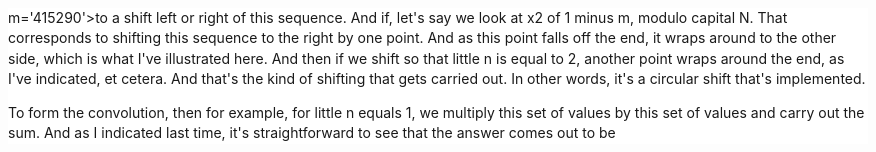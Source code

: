   m='415290'>to</span> <span m='415440'>a</span> <span m='415500'>shift</span>
  <span m='416040'>left</span> <span m='416400'>or</span> <span
  m='416490'>right</span> <span m='416760'>of</span> <span
  m='416880'>this</span> <span m='417060'>sequence.</span> <span
  m='418560'>And</span> <span m='418860'>if,</span> <span
  m='419630'>let's</span> <span m='419880'>say</span> <span m='420210'>we</span>
  <span m='420360'>look</span> <span m='420600'>at</span> <span
  m='420780'>x2</span> <span m='421620'>of</span> <span m='422130'>1</span>
  <span m='422400'>minus</span> <span m='422820'>m,</span> <span
  m='423440'>modulo</span> <span m='423960'>capital</span> <span
  m='424500'>N.</span> <span m='425790'>That</span> <span
  m='425970'>corresponds</span> <span m='426840'>to</span> <span
  m='426960'>shifting</span> <span m='427530'>this</span> <span
  m='427710'>sequence</span> <span m='428610'>to</span> <span
  m='428730'>the</span> <span m='428880'>right</span> <span m='429480'>by</span>
  <span m='429660'>one</span> <span m='429930'>point.</span> <span
  m='431040'>And</span> <span m='431190'>as</span> <span m='431400'>this</span>
  <span m='431670'>point</span> <span m='432330'>falls</span> <span
  m='432780'>off</span> <span m='432990'>the</span> <span m='433170'>end,</span>
  <span m='433950'>it</span> <span m='434070'>wraps</span> <span
  m='434430'>around</span> <span m='435200'>to</span> <span
  m='435330'>the</span> <span m='435480'>other</span> <span
  m='435690'>side,</span> <span m='436660'>which</span> <span
  m='436770'>is</span> <span m='436890'>what</span> <span m='437100'>I've</span>
  <span m='437160'>illustrated</span> <span m='437820'>here.</span> <span
  m='438810'>And</span> <span m='438900'>then</span> <span m='439110'>if</span>
  <span m='439230'>we</span> <span m='439350'>shift</span> <span
  m='440670'>so</span> <span m='440880'>that</span> <span
  m='441090'>little</span> <span m='441390'>n</span> <span m='441570'>is</span>
  <span m='441720'>equal</span> <span m='441990'>to</span> <span
  m='442170'>2,</span> <span m='443100'>another</span> <span
  m='443460'>point</span> <span m='443940'>wraps</span> <span
  m='444330'>around</span> <span m='445710'>the</span> <span
  m='445860'>end,</span> <span m='446280'>as</span> <span m='446520'>I've</span>
  <span m='446700'>indicated,</span> <span m='447380'>et</span> <span
  m='447690'>cetera.</span> <span m='448320'>And</span> <span
  m='448440'>that's</span> <span m='448710'>the</span> <span
  m='448830'>kind</span> <span m='449070'>of</span> <span
  m='449160'>shifting</span> <span m='450060'>that</span> <span
  m='450180'>gets</span> <span m='450450'>carried</span> <span
  m='450870'>out.</span> <span m='451540'>In</span> <span
  m='451640'>other</span> <span m='451650'>words,</span> <span
  m='451990'>it's</span> <span m='452010'>a</span> <span
  m='452100'>circular</span> <span m='452640'>shift</span> <span
  m='453210'>that's</span> <span m='453420'>implemented.</span> </p><p><span
  m='454510'>To</span> <span m='454650'>form</span> <span m='454950'>the</span>
  <span m='455040'>convolution,</span> <span m='455930'>then</span> <span
  m='456900'>for</span> <span m='457110'>example,</span> <span
  m='457365'>for</span> <span m='457620'>little</span> <span m='457770'>n</span>
  <span m='458010'>equals</span> <span m='458460'>1,</span> <span
  m='459420'>we</span> <span m='459570'>multiply</span> <span
  m='460500'>this</span> <span m='460740'>set</span> <span m='460980'>of</span>
  <span m='461070'>values</span> <span m='462420'>by</span> <span
  m='462600'>this</span> <span m='462780'>set</span> <span m='463020'>of</span>
  <span m='463110'>values</span> <span m='464670'>and</span> <span
  m='465030'>carry</span> <span m='465510'>out</span> <span
  m='465690'>the</span> <span m='465780'>sum.</span> <span m='466740'>And</span>
  <span m='467010'>as</span> <span m='467190'>I</span> <span
  m='467310'>indicated</span> <span m='467850'>last</span> <span
  m='468180'>time,</span> <span m='468690'>it's</span> <span
  m='468870'>straightforward</span> <span m='469530'>to</span> <span
  m='469650'>see</span> <span m='470040'>that</span> <span m='470190'>the</span>
  <span m='470310'>answer</span> <span m='470610'>comes</span> <span
  m='470910'>out</span> <span m='471240'>to</span> <span m='471360'>be</span>